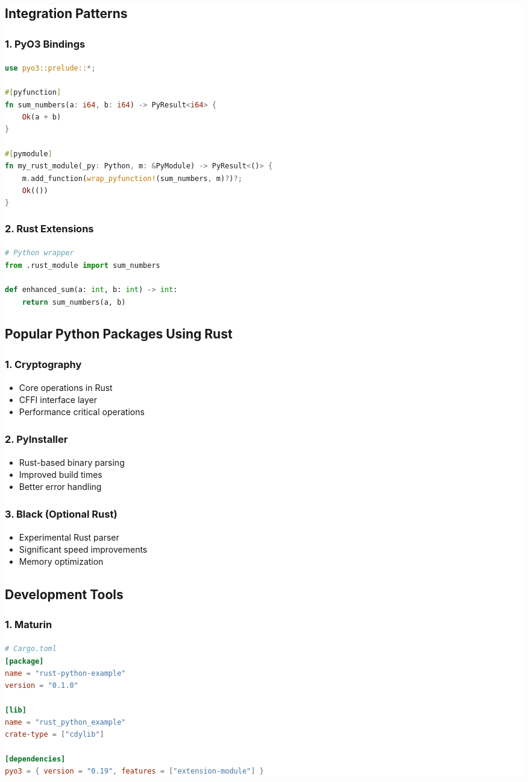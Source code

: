 ## Integration Patterns

### 1. PyO3 Bindings
```rust
use pyo3::prelude::*;

#[pyfunction]
fn sum_numbers(a: i64, b: i64) -> PyResult<i64> {
    Ok(a + b)
}

#[pymodule]
fn my_rust_module(_py: Python, m: &PyModule) -> PyResult<()> {
    m.add_function(wrap_pyfunction!(sum_numbers, m)?)?;
    Ok(())
}
```

### 2. Rust Extensions
```python
# Python wrapper
from .rust_module import sum_numbers

def enhanced_sum(a: int, b: int) -> int:
    return sum_numbers(a, b)
```

## Popular Python Packages Using Rust

### 1. Cryptography
- Core operations in Rust
- CFFI interface layer
- Performance critical operations

### 2. PyInstaller
- Rust-based binary parsing
- Improved build times
- Better error handling

### 3. Black (Optional Rust)
- Experimental Rust parser
- Significant speed improvements
- Memory optimization

## Development Tools

### 1. Maturin
```toml
# Cargo.toml
[package]
name = "rust-python-example"
version = "0.1.0"

[lib]
name = "rust_python_example"
crate-type = ["cdylib"]

[dependencies]
pyo3 = { version = "0.19", features = ["extension-module"] }
```
